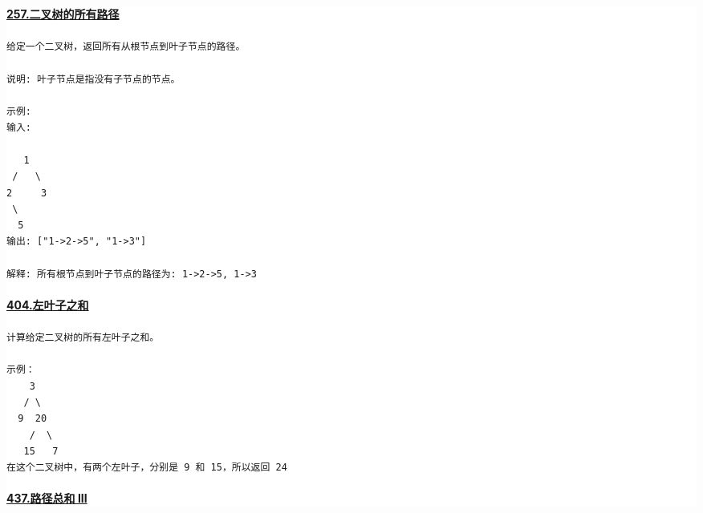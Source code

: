 






#### [257.二叉树的所有路径](https://leetcode-cn.com/problems/binary-tree-paths/)

```wiki
给定一个二叉树，返回所有从根节点到叶子节点的路径。

说明: 叶子节点是指没有子节点的节点。

示例:
输入:

   1
 /   \
2     3
 \
  5
输出: ["1->2->5", "1->3"]

解释: 所有根节点到叶子节点的路径为: 1->2->5, 1->3
```













#### [404.左叶子之和](https://leetcode-cn.com/problems/sum-of-left-leaves/)

```wiki
计算给定二叉树的所有左叶子之和。

示例：
    3
   / \
  9  20
    /  \
   15   7
在这个二叉树中，有两个左叶子，分别是 9 和 15，所以返回 24
```











#### [437.路径总和 III](https://leetcode-cn.com/problems/path-sum-iii/)
